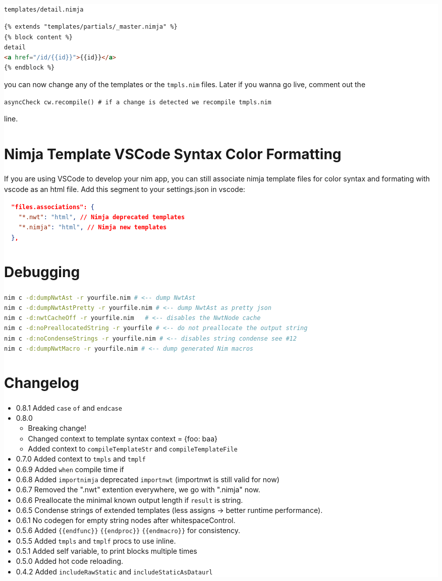 
`templates/detail.nimja`
```html
{% extends "templates/partials/_master.nimja" %}
{% block content %}
detail
<a href="/id/{{id}}">{{id}}</a>
{% endblock %}

```

you can now change any of the templates or the `tmpls.nim`
files.
Later if you wanna go live, comment out the

```
asyncCheck cw.recompile() # if a change is detected we recompile tmpls.nim
```

line.


Nimja Template VSCode Syntax Color Formatting
============================================
If you are using VSCode to develop your nim app,
you can still associate nimja template files for color syntax and formating with vscode as an html file.
Add this segment to your settings.json in vscode:

```json
  "files.associations": {
    "*.nwt": "html", // Nimja deprecated templates
    "*.nimja": "html", // Nimja new templates
  },
```

Debugging
=====================


```bash
nim c -d:dumpNwtAst -r yourfile.nim # <-- dump NwtAst
nim c -d:dumpNwtAstPretty -r yourfile.nim # <-- dump NwtAst as pretty json
nim c -d:nwtCacheOff -r yourfile.nim   # <-- disables the NwtNode cache
nim c -d:noPreallocatedString -r yourfile # <-- do not preallocate the output string
nim c -d:noCondenseStrings -r yourfile.nim # <-- disables string condense see #12
nim c -d:dumpNwtMacro -r yourfile.nim # <-- dump generated Nim macros
```


Changelog
=========

- 0.8.1 Added `case` `of` and `endcase`
- 0.8.0
  - Breaking change!
  - Changed context to template syntax context = {foo: baa}
  - Added context to `compileTemplateStr` and `compileTemplateFile`
- 0.7.0 Added context to `tmpls` and `tmplf`
- 0.6.9 Added `when` compile time if
- 0.6.8 Added `importnimja` deprecated `importnwt` (importnwt is still valid for now)
- 0.6.7 Removed the ".nwt" extention everywhere, we go with ".nimja" now.
- 0.6.6 Preallocate the minimal known output length if `result` is string.
- 0.6.5 Condense strings of extended templates (less assigns -> better runtime performance).
- 0.6.1 No codegen for empty string nodes after whitespaceControl.
- 0.5.6 Added `{{endfunc}}` `{{endproc}}` `{{endmacro}}` for consistency.
- 0.5.5 Added `tmpls` and `tmplf` procs to use inline.
- 0.5.1 Added self variable, to print blocks multiple times
- 0.5.0 Added hot code reloading.
- 0.4.2 Added `includeRawStatic` and `includeStaticAsDataurl`
